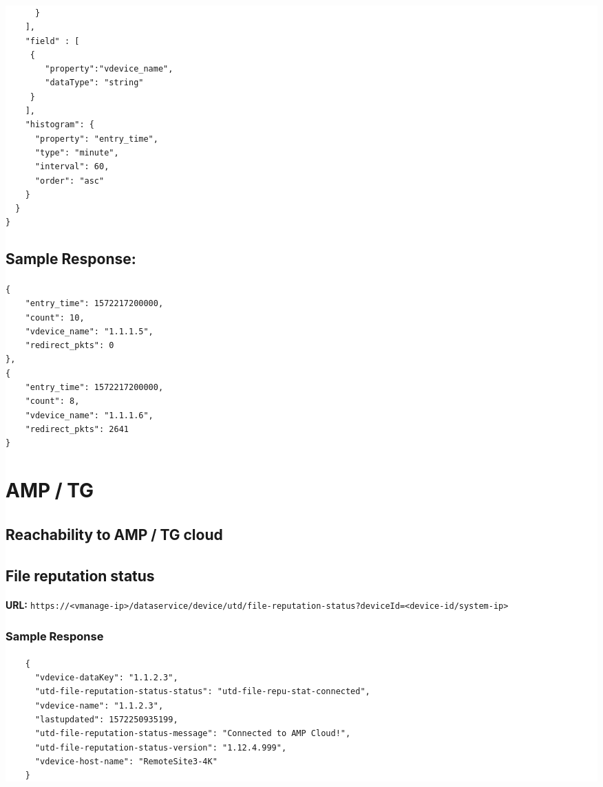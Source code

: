 ```
      }
    ],
    "field" : [
     {
      	"property":"vdevice_name",
      	"dataType": "string"
     }
    ],
    "histogram": {
      "property": "entry_time",
      "type": "minute",
      "interval": 60,
      "order": "asc"
    }
  }
}
```

## Sample Response: 

```
{
    "entry_time": 1572217200000,
    "count": 10,
    "vdevice_name": "1.1.1.5",
    "redirect_pkts": 0
},
{
    "entry_time": 1572217200000,
    "count": 8,
    "vdevice_name": "1.1.1.6",
    "redirect_pkts": 2641
}
```

# AMP / TG

## Reachability to AMP / TG cloud

## File reputation status

**URL:** `https://<vmanage-ip>/dataservice/device/utd/file-reputation-status?deviceId=<device-id/system-ip>`

### Sample Response

```
    {
      "vdevice-dataKey": "1.1.2.3",
      "utd-file-reputation-status-status": "utd-file-repu-stat-connected",
      "vdevice-name": "1.1.2.3",
      "lastupdated": 1572250935199,
      "utd-file-reputation-status-message": "Connected to AMP Cloud!",
      "utd-file-reputation-status-version": "1.12.4.999",
      "vdevice-host-name": "RemoteSite3-4K"
    }
```
